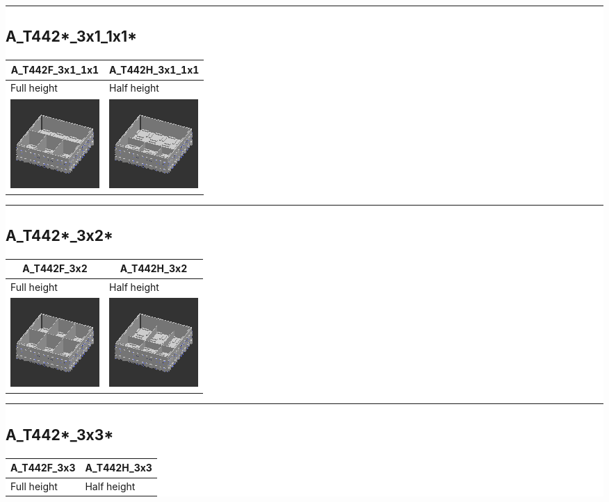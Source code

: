 
---
## A_T442*_3x1_1x1*
| **A_T442F_3x1_1x1** | **A_T442H_3x1_1x1** | 
| --- | --- | 
| Full height | Half height | 
| ![preview](png/A_T442F_3x1_1x1.png) | ![preview](png/A_T442H_3x1_1x1.png) | 


---
## A_T442*_3x2*
| **A_T442F_3x2** | **A_T442H_3x2** | 
| --- | --- | 
| Full height | Half height | 
| ![preview](png/A_T442F_3x2.png) | ![preview](png/A_T442H_3x2.png) | 


---
## A_T442*_3x3*
| **A_T442F_3x3** | **A_T442H_3x3** | 
| --- | --- | 
| Full height | Half height | 